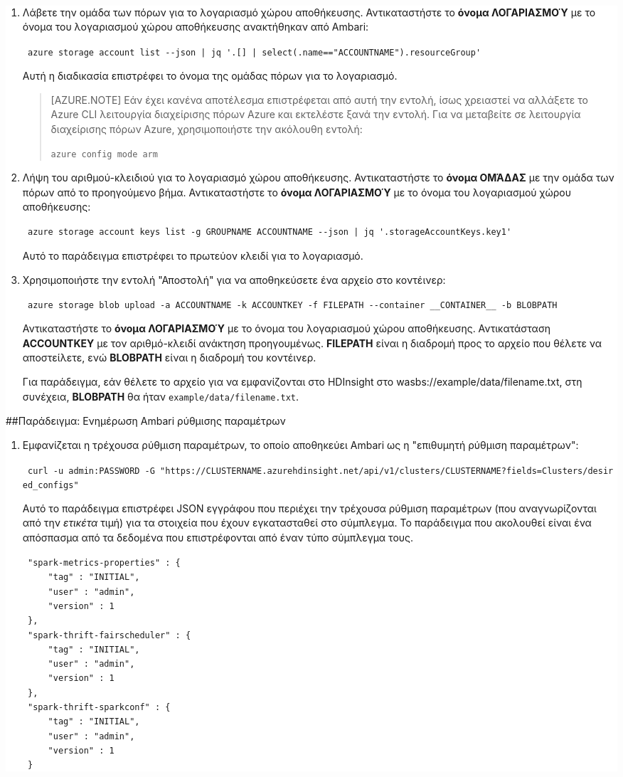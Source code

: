 1. Λάβετε την ομάδα των πόρων για το λογαριασμό χώρου αποθήκευσης. Αντικαταστήστε το __όνομα ΛΟΓΑΡΙΑΣΜΟΎ__ με το όνομα του λογαριασμού χώρου αποθήκευσης ανακτήθηκαν από Ambari:

        azure storage account list --json | jq '.[] | select(.name=="ACCOUNTNAME").resourceGroup'
    
    Αυτή η διαδικασία επιστρέφει το όνομα της ομάδας πόρων για το λογαριασμό.
    
    > [AZURE.NOTE] Εάν έχει κανένα αποτέλεσμα επιστρέφεται από αυτή την εντολή, ίσως χρειαστεί να αλλάξετε το Azure CLI λειτουργία διαχείρισης πόρων Azure και εκτελέστε ξανά την εντολή. Για να μεταβείτε σε λειτουργία διαχείρισης πόρων Azure, χρησιμοποιήστε την ακόλουθη εντολή:
    >
    > `azure config mode arm`
    
2. Λήψη του αριθμού-κλειδιού για το λογαριασμό χώρου αποθήκευσης. Αντικαταστήστε το __όνομα ΟΜΆΔΑΣ__ με την ομάδα των πόρων από το προηγούμενο βήμα. Αντικαταστήστε το __όνομα ΛΟΓΑΡΙΑΣΜΟΎ__ με το όνομα του λογαριασμού χώρου αποθήκευσης:

        azure storage account keys list -g GROUPNAME ACCOUNTNAME --json | jq '.storageAccountKeys.key1'

    Αυτό το παράδειγμα επιστρέφει το πρωτεύον κλειδί για το λογαριασμό.
    
3. Χρησιμοποιήστε την εντολή "Αποστολή" για να αποθηκεύσετε ένα αρχείο στο κοντέινερ:

        azure storage blob upload -a ACCOUNTNAME -k ACCOUNTKEY -f FILEPATH --container __CONTAINER__ -b BLOBPATH
        
    Αντικαταστήστε το __όνομα ΛΟΓΑΡΙΑΣΜΟΎ__ με το όνομα του λογαριασμού χώρου αποθήκευσης. Αντικατάσταση __ACCOUNTKEY__ με τον αριθμό-κλειδί ανάκτηση προηγουμένως. __FILEPATH__ είναι η διαδρομή προς το αρχείο που θέλετε να αποστείλετε, ενώ __BLOBPATH__ είναι η διαδρομή του κοντέινερ.

    Για παράδειγμα, εάν θέλετε το αρχείο για να εμφανίζονται στο HDInsight στο wasbs://example/data/filename.txt, στη συνέχεια, __BLOBPATH__ θα ήταν `example/data/filename.txt`.

##<a name="example-update-ambari-configuration"></a>Παράδειγμα: Ενημέρωση Ambari ρύθμισης παραμέτρων

1. Εμφανίζεται η τρέχουσα ρύθμιση παραμέτρων, το οποίο αποθηκεύει Ambari ως η "επιθυμητή ρύθμιση παραμέτρων":

        curl -u admin:PASSWORD -G "https://CLUSTERNAME.azurehdinsight.net/api/v1/clusters/CLUSTERNAME?fields=Clusters/desired_configs"
        
    Αυτό το παράδειγμα επιστρέφει JSON εγγράφου που περιέχει την τρέχουσα ρύθμιση παραμέτρων (που αναγνωρίζονται από την _ετικέτα_ τιμή) για τα στοιχεία που έχουν εγκατασταθεί στο σύμπλεγμα. Το παράδειγμα που ακολουθεί είναι ένα απόσπασμα από τα δεδομένα που επιστρέφονται από έναν τύπο σύμπλεγμα τους.
    
        "spark-metrics-properties" : {
            "tag" : "INITIAL",
            "user" : "admin",
            "version" : 1
        },
        "spark-thrift-fairscheduler" : {
            "tag" : "INITIAL",
            "user" : "admin",
            "version" : 1
        },
        "spark-thrift-sparkconf" : {
            "tag" : "INITIAL",
            "user" : "admin",
            "version" : 1
        }
